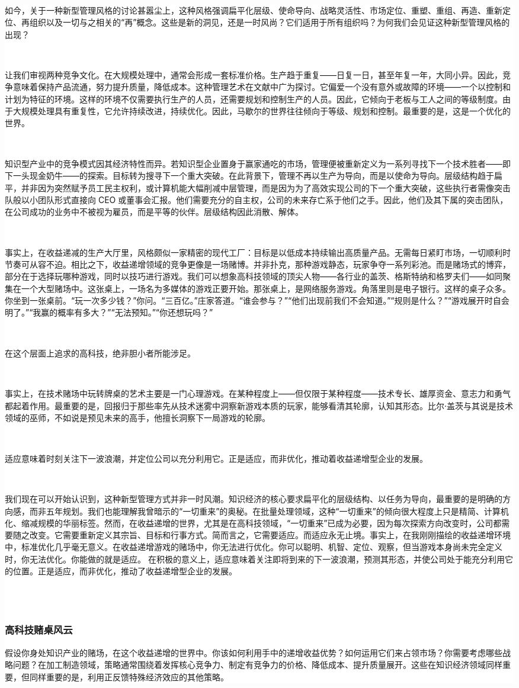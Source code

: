 如今，关于一种新型管理风格的讨论甚嚣尘上，这种风格强调扁平化层级、使命导向、战略灵活性、市场定位、重塑、重组、再造、重新定位、再组织以及一切与之相关的“再”概念。这些是新的洞见，还是一时风尚？它们适用于所有组织吗？为何我们会见证这种新型管理风格的出现？



<br>

让我们审视两种竞争文化。在大规模处理中，通常会形成一套标准价格。生产趋于重复——日复一日，甚至年复一年，大同小异。因此，竞争意味着保持产品流通，努力提升质量，降低成本。这种管理艺术在文献中广为探讨。它偏爱一个没有意外或故障的环境——一个以控制和计划为特征的环境。这样的环境不仅需要执行生产的人员，还需要规划和控制生产的人员。因此，它倾向于老板与工人之间的等级制度。由于大规模处理具有重复性，它允许持续改进，持续优化。因此，马歇尔的世界往往倾向于等级、规划和控制。最重要的是，这是一个优化的世界。



<br>

知识型产业中的竞争模式因其经济特性而异。若知识型企业置身于赢家通吃的市场，管理便被重新定义为一系列寻找下一个技术胜者——即下一头现金奶牛——的探索。目标转为搜寻下一个重大突破。在此背景下，管理不再以生产为导向，而是以使命为导向。层级结构趋于扁平，并非因为突然赋予员工民主权利，或计算机能大幅削减中层管理，而是因为为了高效实现公司的下一个重大突破，这些执行者需像突击队般以小团队形式直接向 CEO 或董事会汇报。他们需要充分的自主权，公司的未来存亡系于他们之手。因此，他们及其下属的突击团队，在公司成功的业务中不被视为雇员，而是平等的伙伴。层级结构因此消散、解体。



<br>

事实上，在收益递减的生产大厅里，风格颇似一家精密的现代工厂：目标是以低成本持续输出高质量产品。无需每日紧盯市场，一切顺利时节奏可从容不迫。相比之下，收益递增领域的竞争更像是一场赌博。并非扑克，那种游戏静态，玩家争夺一系列彩池。而是赌场式的博弈，部分在于选择玩哪种游戏，同时以技巧进行游戏。我们可以想象高科技领域的顶尖人物——各行业的盖茨、格斯特纳和格罗夫们——如同聚集在一个大型赌场中。这张桌上，一场名为多媒体的游戏正要开始。那张桌上，是网络服务游戏。角落里则是电子银行。这样的桌子众多。你坐到一张桌前。“玩一次多少钱？”你问。“三百亿。”庄家答道。“谁会参与？”“他们出现前我们不会知道。”“规则是什么？”“游戏展开时自会明了。”“我赢的概率有多大？”“无法预知。”“你还想玩吗？”



<br>

在这个层面上追求的高科技，绝非胆小者所能涉足。



<br>

事实上，在技术赌场中玩转牌桌的艺术主要是一门心理游戏。在某种程度上——但仅限于某种程度——技术专长、雄厚资金、意志力和勇气都起着作用。最重要的是，回报归于那些率先从技术迷雾中洞察新游戏本质的玩家，能够看清其轮廓，认知其形态。比尔·盖茨与其说是技术领域的巫师，不如说是预见未来的高手，他擅长洞察下一局游戏的轮廓。



<br>

适应意味着时刻关注下一波浪潮，并定位公司以充分利用它。正是适应，而非优化，推动着收益递增型企业的发展。



<br>

我们现在可以开始认识到，这种新型管理方式并非一时风潮。知识经济的核心要求扁平化的层级结构、以任务为导向，最重要的是明确的方向感，而非五年规划。我们也能理解我曾暗示的“一切重来”的奥秘。在批量处理领域，这种“一切重来”的倾向很大程度上只是精简、计算机化、缩减规模的华丽标签。然而，在收益递增的世界，尤其是在高科技领域，“一切重来”已成为必要，因为每次探索方向改变时，公司都需要随之改变。它需要重新定义其宗旨、目标和行事方式。简而言之，它需要适应。而适应永无止境。事实上，在我刚刚描绘的收益递增环境中，标准优化几乎毫无意义。在收益递增游戏的赌场中，你无法进行优化。你可以聪明、机智、定位、观察，但当游戏本身尚未完全定义时，你无法优化。你能做的就是适应。 在积极的意义上，适应意味着关注即将到来的下一波浪潮，预测其形态，并使公司处于能充分利用它的位置。正是适应，而非优化，推动了收益递增型企业的发展。

<br>



<br>



### 高科技赌桌风云

假设你身处知识产业的赌场，在这个收益递增的世界中。你该如何利用手中的递增收益优势？如何运用它们来占领市场？你需要考虑哪些战略问题？在加工制造领域，策略通常围绕着发挥核心竞争力、制定有竞争力的价格、降低成本、提升质量展开。这些在知识经济领域同样重要，但同样重要的是，利用正反馈特殊经济效应的其他策略。

